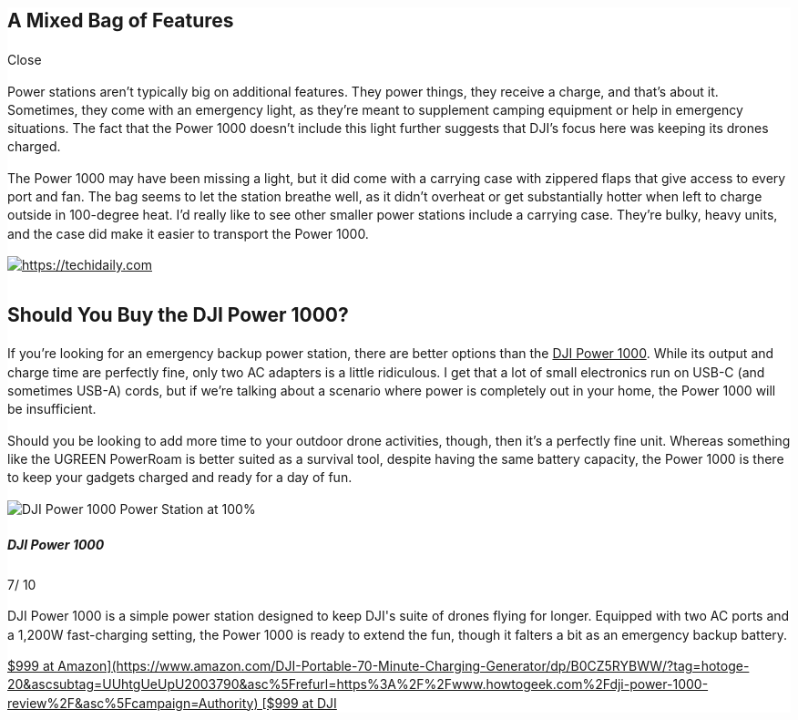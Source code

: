 ##  A Mixed Bag of Features

Close 

 Power stations aren’t typically big on additional features. They power things, they receive a charge, and that’s about it. Sometimes, they come with an emergency light, as they’re meant to supplement camping equipment or help in emergency situations. The fact that the Power 1000 doesn’t include this light further suggests that DJI’s focus here was keeping its drones charged.

 The Power 1000 may have been missing a light, but it did come with a carrying case with zippered flaps that give access to every port and fan. The bag seems to let the station breathe well, as it didn’t overheat or get substantially hotter when left to charge outside in 100-degree heat. I’d really like to see other smaller power stations include a carrying case. They’re bulky, heavy units, and the case did make it easier to transport the Power 1000.


<a href="https://aligracehair.sjv.io/c/5597632/2135416/19272" target="_top" id="2135416">
  <img src="//a.impactradius-go.com/display-ad/19272-2135416" border="0" alt="https://techidaily.com" width="336" height="90"/>
</a>
<img height="0" width="0" src="https://aligracehair.sjv.io/i/5597632/2135416/19272" style="position:absolute;visibility:hidden;" border="0" />


##  Should You Buy the DJI Power 1000?

 If you’re looking for an emergency backup power station, there are better options than the [DJI Power 1000](https://www.amazon.com/DJI-Portable-70-Minute-Charging-Generator/dp/B0CZ5RYBWW?tag=hotoge-20&ascsubtag=UUhtgUeUpU2003790&asc%5Frefurl=https%3A%2F%2Fwww.howtogeek.com%2Fdji-power-1000-review%2F&asc%5Fcampaign=Authority). While its output and charge time are perfectly fine, only two AC adapters is a little ridiculous. I get that a lot of small electronics run on USB-C (and sometimes USB-A) cords, but if we’re talking about a scenario where power is completely out in your home, the Power 1000 will be insufficient.

 Should you be looking to add more time to your outdoor drone activities, though, then it’s a perfectly fine unit. Whereas something like the UGREEN PowerRoam is better suited as a survival tool, despite having the same battery capacity, the Power 1000 is there to keep your gadgets charged and ready for a day of fun.

![DJI Power 1000 Power Station at 100%](https://static1.howtogeekimages.com/wordpress/wp-content/uploads/2024/06/dji-power-1000.png) 

#####  DJI Power 1000

7/ 10 

DJI Power 1000 is a simple power station designed to keep DJI's suite of drones flying for longer. Equipped with two AC ports and a 1,200W fast-charging setting, the Power 1000 is ready to extend the fun, though it falters a bit as an emergency backup battery.

[$999 at Amazon](https://www.amazon.com/DJI-Portable-70-Minute-Charging-Generator/dp/B0CZ5RYBWW/?tag=hotoge-20&ascsubtag=UUhtgUeUpU2003790&asc%5Frefurl=https%3A%2F%2Fwww.howtogeek.com%2Fdji-power-1000-review%2F&asc%5Fcampaign=Authority) [$999 at DJI](https://store.dji.com/product/dji-power-1000?vid=156141)

<ins class="adsbygoogle"
     style="display:block"
     data-ad-format="autorelaxed"
     data-ad-client="ca-pub-7571918770474297"
     data-ad-slot="1223367746"></ins>
